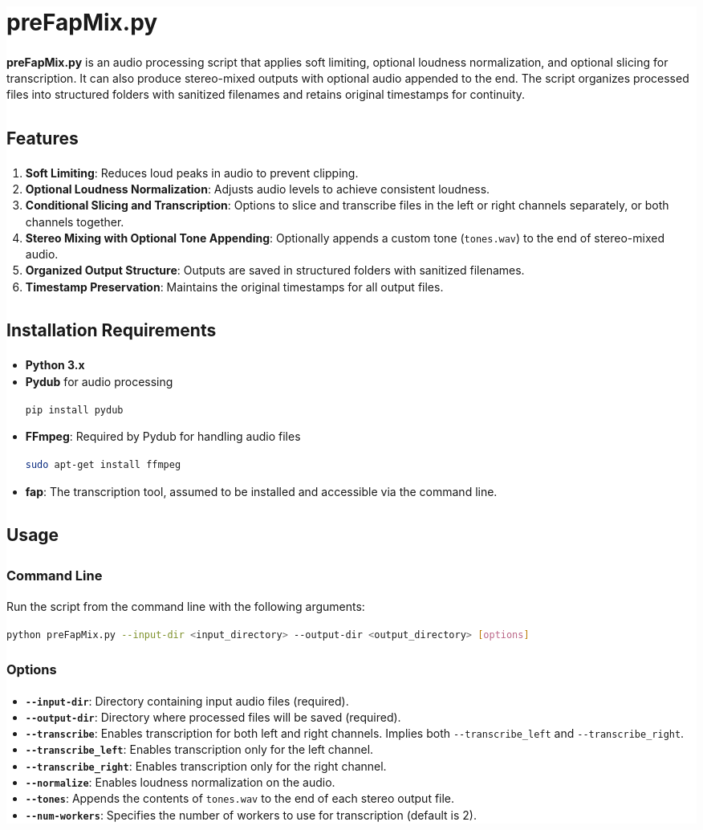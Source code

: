 # preFapMix.py

**preFapMix.py** is an audio processing script that applies soft limiting, optional loudness normalization, and optional slicing for transcription. It can also produce stereo-mixed outputs with optional audio appended to the end. The script organizes processed files into structured folders with sanitized filenames and retains original timestamps for continuity.

## Features

1. **Soft Limiting**: Reduces loud peaks in audio to prevent clipping.
2. **Optional Loudness Normalization**: Adjusts audio levels to achieve consistent loudness.
3. **Conditional Slicing and Transcription**: Options to slice and transcribe files in the left or right channels separately, or both channels together.
4. **Stereo Mixing with Optional Tone Appending**: Optionally appends a custom tone (`tones.wav`) to the end of stereo-mixed audio.
5. **Organized Output Structure**: Outputs are saved in structured folders with sanitized filenames.
6. **Timestamp Preservation**: Maintains the original timestamps for all output files.

## Installation Requirements

- **Python 3.x**
- **Pydub** for audio processing
  ```bash
  pip install pydub
  ```
- **FFmpeg**: Required by Pydub for handling audio files
  ```bash
  sudo apt-get install ffmpeg
  ```
- **fap**: The transcription tool, assumed to be installed and accessible via the command line.

## Usage

### Command Line

Run the script from the command line with the following arguments:

```bash
python preFapMix.py --input-dir <input_directory> --output-dir <output_directory> [options]
```

### Options

- **`--input-dir`**: Directory containing input audio files (required).
- **`--output-dir`**: Directory where processed files will be saved (required).
- **`--transcribe`**: Enables transcription for both left and right channels. Implies both `--transcribe_left` and `--transcribe_right`.
- **`--transcribe_left`**: Enables transcription only for the left channel.
- **`--transcribe_right`**: Enables transcription only for the right channel.
- **`--normalize`**: Enables loudness normalization on the audio.
- **`--tones`**: Appends the contents of `tones.wav` to the end of each stereo output file.
- **`--num-workers`**: Specifies the number of workers to use for transcription (default is 2).
